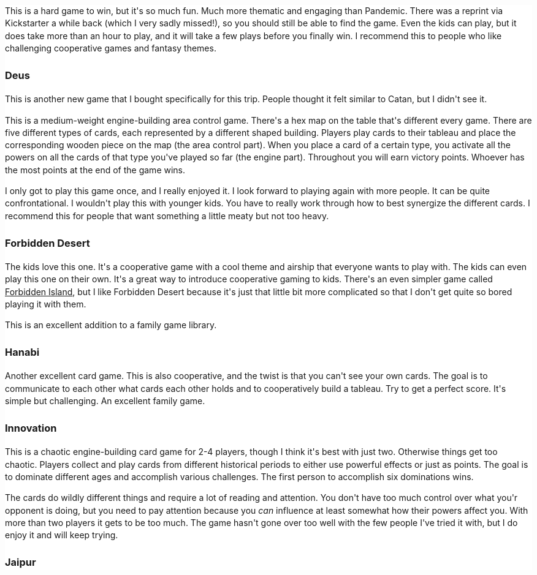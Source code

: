This is a hard game to win, but it's so much fun. Much more thematic and engaging than Pandemic. There was a reprint via Kickstarter a while back (which I very sadly missed!), so you should still be able to find the game. Even the kids can play, but it does take more than an hour to play, and it will take a few plays before you finally win. I recommend this to people who like challenging cooperative games and fantasy themes.

### Deus

This is another new game that I bought specifically for this trip. People thought it felt similar to Catan, but I didn't see it.

This is a medium-weight engine-building area control game. There's a hex map on the table that's different every game. There are five different types of cards, each represented by a different shaped building. Players play cards to their tableau and place the corresponding wooden piece on the map (the area control part). When you place a card of a certain type, you activate all the powers on all the cards of that type you've played so far (the engine part). Throughout you will earn victory points. Whoever has the most points at the end of the game wins.

I only got to play this game once, and I really enjoyed it. I look forward to playing again with more people. It can be quite confrontational. I wouldn't play this with younger kids. You have to really work through how to best synergize the different cards. I recommend this for people that want something a little meaty but not too heavy.

### Forbidden Desert

The kids love this one. It's a cooperative game with a cool theme and airship that everyone wants to play with. The kids can even play this one on their own. It's a great way to introduce cooperative gaming to kids. There's an even simpler game called [Forbidden Island](https://boardgamegeek.com/boardgame/65244/forbidden-island), but I like Forbidden Desert because it's just that little bit more complicated so that I don't get quite so bored playing it with them.

This is an excellent addition to a family game library.

### Hanabi

Another excellent card game. This is also cooperative, and the twist is that you can't see your own cards. The goal is to communicate to each other what cards each other holds and to cooperatively build a tableau. Try to get a perfect score. It's simple but challenging. An excellent family game.


### Innovation

This is a chaotic engine-building card game for 2-4 players, though I think it's best with just two. Otherwise things get too chaotic. Players collect and play cards from different historical periods to either use powerful effects or just as points. The goal is to dominate different ages and accomplish various challenges. The first person to accomplish six dominations wins.

The cards do wildly different things and require a lot of reading and attention. You don't have too much control over what you'r opponent is doing, but you need to pay attention because you *can* influence at least somewhat how their powers affect you. With more than two players it gets to be too much. The game hasn't gone over too well with the few people I've tried it with, but I do enjoy it and will keep trying.

### Jaipur
